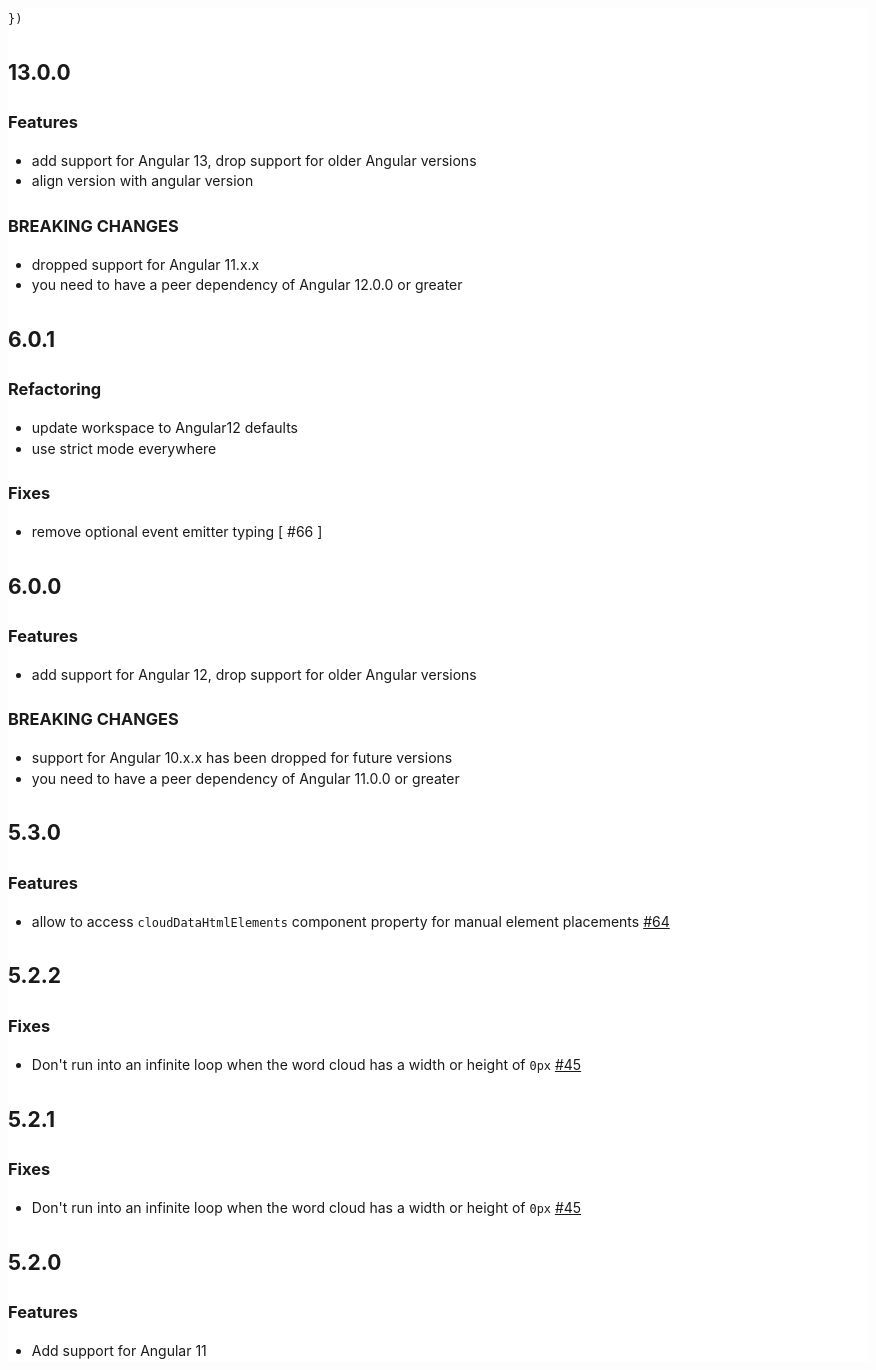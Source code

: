 ```ts
})
```

## 13.0.0
### Features
* add support for Angular 13, drop support for older Angular versions
* align version with angular version

### BREAKING CHANGES
- dropped support for Angular 11.x.x
- you need to have a peer dependency of Angular 12.0.0 or greater

## 6.0.1

### Refactoring
* update workspace to Angular12 defaults
* use strict mode everywhere
### Fixes
* remove optional event emitter typing [ #66 ]
## 6.0.0
### Features
* add support for Angular 12, drop support for older Angular versions

### BREAKING CHANGES
- support for Angular 10.x.x has been dropped for future versions
- you need to have a peer dependency of Angular 11.0.0 or greater
## 5.3.0
### Features
* allow to access `cloudDataHtmlElements` component property for manual element placements [ #64 ]([7885e58](https://github.com/d-koppenhagen/angular-tag-cloud-module/commit/7885e585232e918773eea2787bb1cb1a0dd083ca))

## 5.2.2
### Fixes
* Don't run into an infinite loop when the word cloud has a width or height of `0px` [ #45 ]([02ae49](https://github.com/d-koppenhagen/angular-tag-cloud-module/commit/3c005eeada362f1caeef5467423c6672fb02ae49))

## 5.2.1
### Fixes
* Don't run into an infinite loop when the word cloud has a width or height of `0px` [ #45 ]([54c717](https://github.com/d-koppenhagen/angular-tag-cloud-module/commit/5124e4b83a7544858a1581cde4617194d054c717))
## 5.2.0
### Features
* Add support for Angular 11

